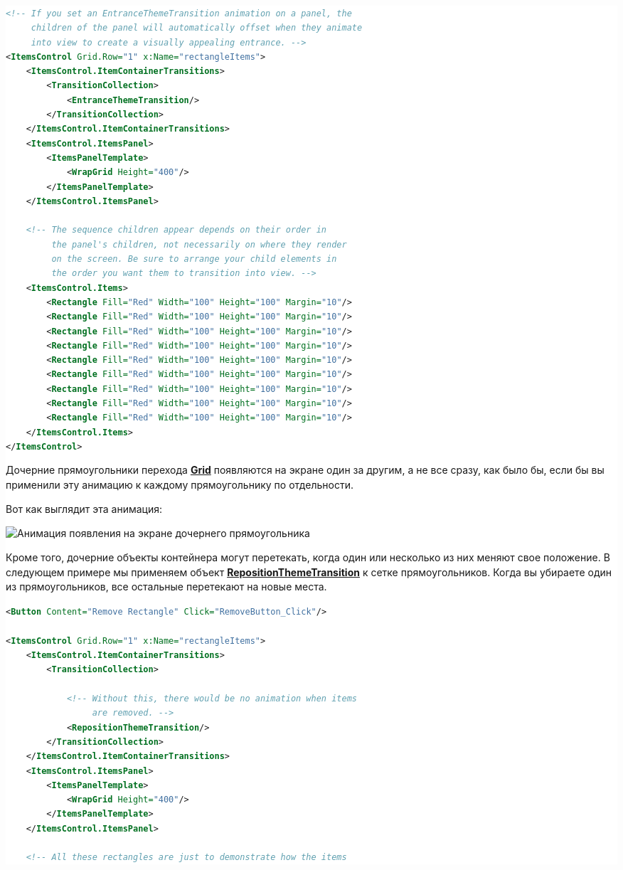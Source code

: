 ```xml
<!-- If you set an EntranceThemeTransition animation on a panel, the
     children of the panel will automatically offset when they animate
     into view to create a visually appealing entrance. -->        
<ItemsControl Grid.Row="1" x:Name="rectangleItems">
    <ItemsControl.ItemContainerTransitions>
        <TransitionCollection>
            <EntranceThemeTransition/>
        </TransitionCollection>
    </ItemsControl.ItemContainerTransitions>
    <ItemsControl.ItemsPanel>
        <ItemsPanelTemplate>
            <WrapGrid Height="400"/>
        </ItemsPanelTemplate>
    </ItemsControl.ItemsPanel>
            
    <!-- The sequence children appear depends on their order in 
         the panel's children, not necessarily on where they render
         on the screen. Be sure to arrange your child elements in
         the order you want them to transition into view. -->
    <ItemsControl.Items>
        <Rectangle Fill="Red" Width="100" Height="100" Margin="10"/>
        <Rectangle Fill="Red" Width="100" Height="100" Margin="10"/>
        <Rectangle Fill="Red" Width="100" Height="100" Margin="10"/>
        <Rectangle Fill="Red" Width="100" Height="100" Margin="10"/>
        <Rectangle Fill="Red" Width="100" Height="100" Margin="10"/>
        <Rectangle Fill="Red" Width="100" Height="100" Margin="10"/>
        <Rectangle Fill="Red" Width="100" Height="100" Margin="10"/>
        <Rectangle Fill="Red" Width="100" Height="100" Margin="10"/>
        <Rectangle Fill="Red" Width="100" Height="100" Margin="10"/>
    </ItemsControl.Items>
</ItemsControl>
```

Дочерние прямоугольники перехода [**Grid**](https://msdn.microsoft.com/library/windows/apps/BR242704) появляются на экране один за другим, а не все сразу, как было бы, если бы вы применили эту анимацию к каждому прямоугольнику по отдельности.

Вот как выглядит эта анимация:

![Анимация появления на экране дочернего прямоугольника](./images/animation-child-rectangles.gif)

Кроме того, дочерние объекты контейнера могут перетекать, когда один или несколько из них меняют свое положение. В следующем примере мы применяем объект [**RepositionThemeTransition**](https://msdn.microsoft.com/library/windows/apps/BR210429) к сетке прямоугольников. Когда вы убираете один из прямоугольников, все остальные перетекают на новые места.

```xml
<Button Content="Remove Rectangle" Click="RemoveButton_Click"/>
        
<ItemsControl Grid.Row="1" x:Name="rectangleItems">
    <ItemsControl.ItemContainerTransitions>
        <TransitionCollection>
                    
            <!-- Without this, there would be no animation when items 
                 are removed. -->
            <RepositionThemeTransition/>
        </TransitionCollection>
    </ItemsControl.ItemContainerTransitions>
    <ItemsControl.ItemsPanel>
        <ItemsPanelTemplate>
            <WrapGrid Height="400"/>
        </ItemsPanelTemplate>
    </ItemsControl.ItemsPanel>
            
    <!-- All these rectangles are just to demonstrate how the items
```